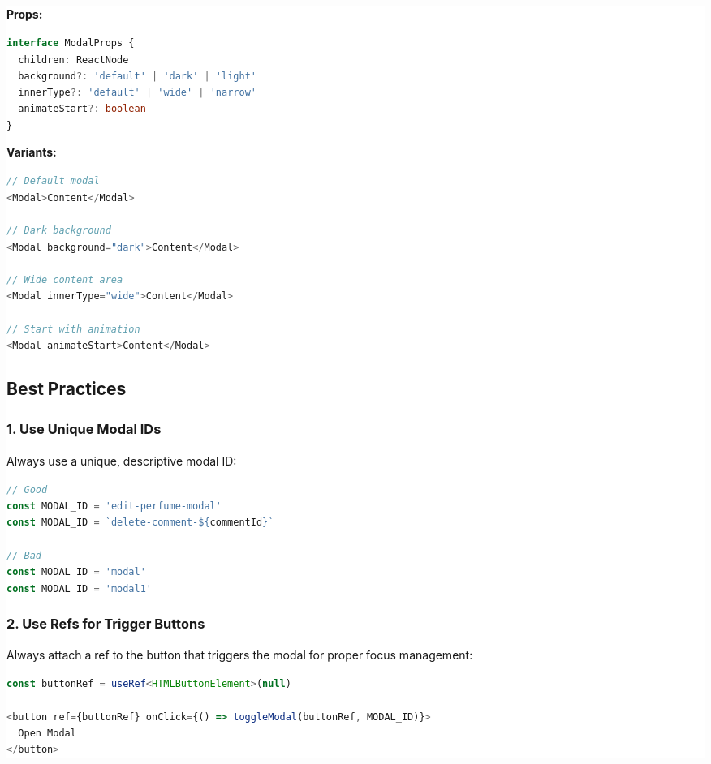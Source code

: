 **Props:**

```typescript
interface ModalProps {
  children: ReactNode
  background?: 'default' | 'dark' | 'light'
  innerType?: 'default' | 'wide' | 'narrow'
  animateStart?: boolean
}
```

**Variants:**

```typescript
// Default modal
<Modal>Content</Modal>

// Dark background
<Modal background="dark">Content</Modal>

// Wide content area
<Modal innerType="wide">Content</Modal>

// Start with animation
<Modal animateStart>Content</Modal>
```

## Best Practices

### 1. Use Unique Modal IDs

Always use a unique, descriptive modal ID:

```typescript
// Good
const MODAL_ID = 'edit-perfume-modal'
const MODAL_ID = `delete-comment-${commentId}`

// Bad
const MODAL_ID = 'modal'
const MODAL_ID = 'modal1'
```

### 2. Use Refs for Trigger Buttons

Always attach a ref to the button that triggers the modal for proper focus management:

```typescript
const buttonRef = useRef<HTMLButtonElement>(null)

<button ref={buttonRef} onClick={() => toggleModal(buttonRef, MODAL_ID)}>
  Open Modal
</button>
```

